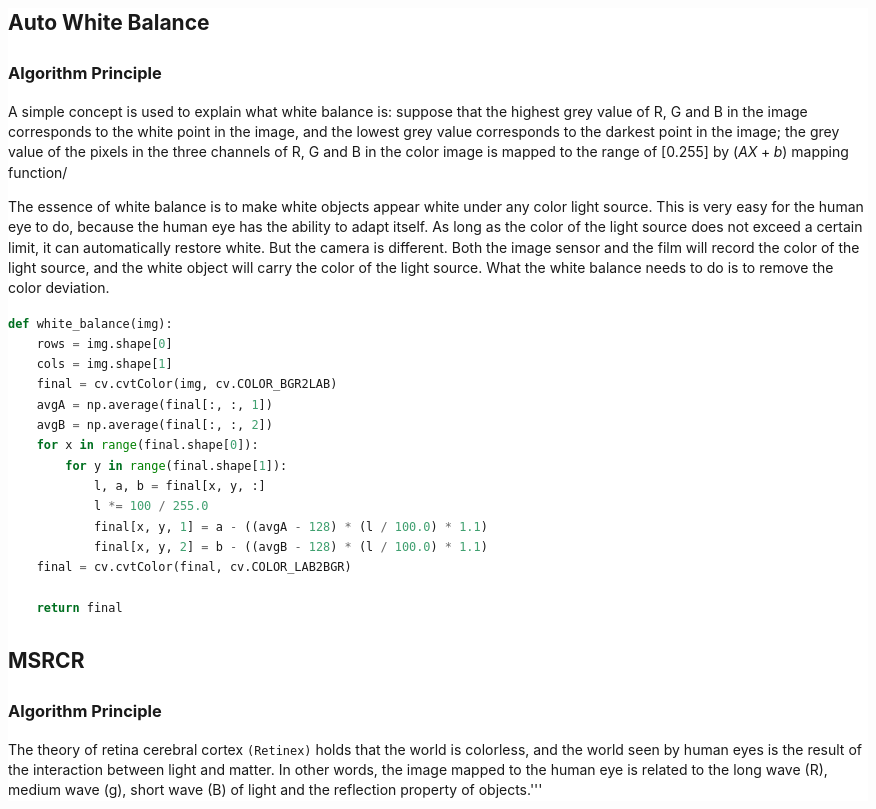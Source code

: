 ## Auto White Balance

### Algorithm Principle

A simple concept is used to explain what white balance is: suppose that the highest grey value of R, G and B in the
image corresponds to the white point in the image, and the lowest grey value corresponds to the darkest point in the
image; the grey value of the pixels in the three channels of R, G and B in the color image is mapped to the range of
[0.255] by $(AX + b)$ mapping function/

The essence of white balance is to make white objects appear white under any color light source. This is very easy for
the human eye to do, because the human eye has the ability to adapt itself. As long as the color of the light source
does not exceed a certain limit, it can automatically restore white. But the camera is different. Both the image sensor
and the film will record the color of the light source, and the white object will carry the color of the light source.
What the white balance needs to do is to remove the color deviation.

```python
def white_balance(img):
    rows = img.shape[0]
    cols = img.shape[1]
    final = cv.cvtColor(img, cv.COLOR_BGR2LAB)
    avgA = np.average(final[:, :, 1])
    avgB = np.average(final[:, :, 2])
    for x in range(final.shape[0]):
        for y in range(final.shape[1]):
            l, a, b = final[x, y, :]
            l *= 100 / 255.0
            final[x, y, 1] = a - ((avgA - 128) * (l / 100.0) * 1.1)
            final[x, y, 2] = b - ((avgB - 128) * (l / 100.0) * 1.1)
    final = cv.cvtColor(final, cv.COLOR_LAB2BGR)

    return final
```

## MSRCR

### Algorithm Principle

The theory of retina cerebral cortex `(Retinex)` holds that the world is colorless, and the world seen by human eyes is
the result of the interaction between light and matter. In other words, the image mapped to the human eye is related to
the long wave (R), medium wave (g), short wave (B) of light and the reflection property of objects.'''
